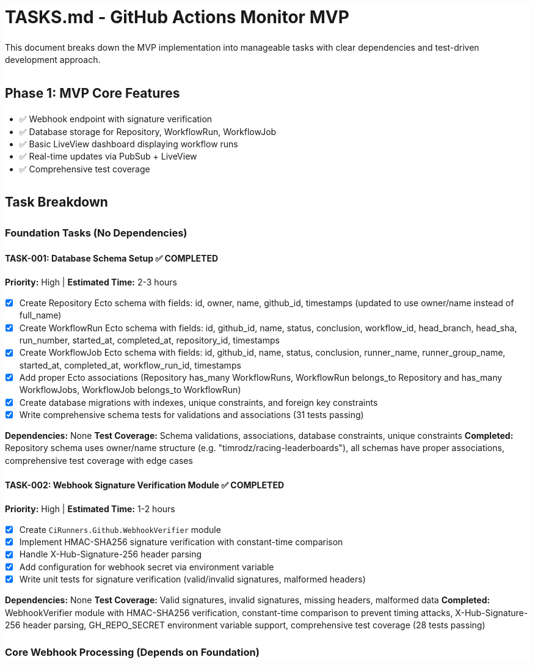 # TASKS.md - GitHub Actions Monitor MVP

This document breaks down the MVP implementation into manageable tasks with clear dependencies and test-driven development approach.

## Phase 1: MVP Core Features
- ✅ Webhook endpoint with signature verification
- ✅ Database storage for Repository, WorkflowRun, WorkflowJob
- ✅ Basic LiveView dashboard displaying workflow runs
- ✅ Real-time updates via PubSub + LiveView
- ✅ Comprehensive test coverage

## Task Breakdown

### Foundation Tasks (No Dependencies)

#### TASK-001: Database Schema Setup ✅ COMPLETED
**Priority:** High | **Estimated Time:** 2-3 hours
- [x] Create Repository Ecto schema with fields: id, owner, name, github_id, timestamps (updated to use owner/name instead of full_name)
- [x] Create WorkflowRun Ecto schema with fields: id, github_id, name, status, conclusion, workflow_id, head_branch, head_sha, run_number, started_at, completed_at, repository_id, timestamps
- [x] Create WorkflowJob Ecto schema with fields: id, github_id, name, status, conclusion, runner_name, runner_group_name, started_at, completed_at, workflow_run_id, timestamps
- [x] Add proper Ecto associations (Repository has_many WorkflowRuns, WorkflowRun belongs_to Repository and has_many WorkflowJobs, WorkflowJob belongs_to WorkflowRun)
- [x] Create database migrations with indexes, unique constraints, and foreign key constraints
- [x] Write comprehensive schema tests for validations and associations (31 tests passing)

**Dependencies:** None
**Test Coverage:** Schema validations, associations, database constraints, unique constraints
**Completed:** Repository schema uses owner/name structure (e.g. "timrodz/racing-leaderboards"), all schemas have proper associations, comprehensive test coverage with edge cases

#### TASK-002: Webhook Signature Verification Module ✅ COMPLETED
**Priority:** High | **Estimated Time:** 1-2 hours
- [x] Create `CiRunners.Github.WebhookVerifier` module
- [x] Implement HMAC-SHA256 signature verification with constant-time comparison
- [x] Handle X-Hub-Signature-256 header parsing
- [x] Add configuration for webhook secret via environment variable
- [x] Write unit tests for signature verification (valid/invalid signatures, malformed headers)

**Dependencies:** None
**Test Coverage:** Valid signatures, invalid signatures, missing headers, malformed data
**Completed:** WebhookVerifier module with HMAC-SHA256 verification, constant-time comparison to prevent timing attacks, X-Hub-Signature-256 header parsing, GH_REPO_SECRET environment variable support, comprehensive test coverage (28 tests passing)

### Core Webhook Processing (Depends on Foundation)
